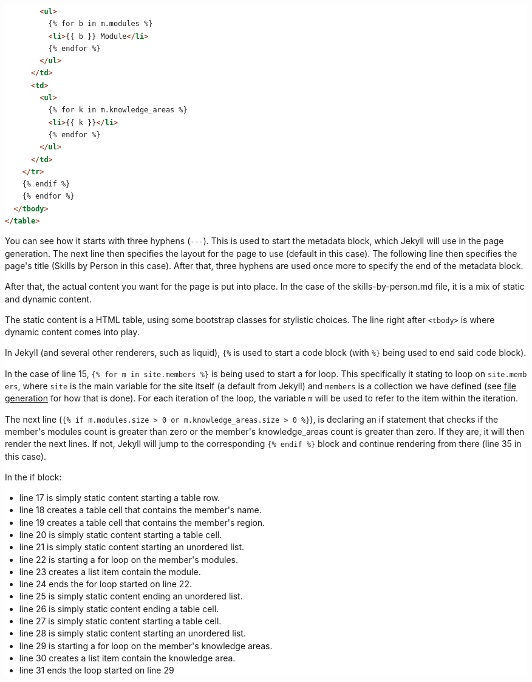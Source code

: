 ```html
        <ul>
          {% for b in m.modules %}
          <li>{{ b }} Module</li>
          {% endfor %}
        </ul>
      </td>
      <td>
        <ul>
          {% for k in m.knowledge_areas %}
          <li>{{ k }}</li>
          {% endfor %}
        </ul>
      </td>
    </tr>
    {% endif %}
    {% endfor %}
  </tbody>
</table>
```

You can see how it starts with three hyphens (`---`). This is used to start the
metadata block, which Jekyll will use in the page generation. The next line then
specifies the layout for the page to use (default in this case). The following
line then specifies the page's title (Skills by Person in this case). After
that, three hyphens are used once more to specify the end of the metadata block.

After that, the actual content you want for the page is put into place. In the
case of the skills-by-person.md file, it is a mix of static and dynamic content.

The static content is a HTML table, using some bootstrap classes for stylistic
choices. The line right after `<tbody>` is where dynamic content comes into
play.

In Jekyll (and several other renderers, such as liquid), `{%` is used to start
a code block (with `%}` being used to end said code block).

In the case of line 15, `{% for m in site.members %}` is being used to start a
for loop. This specifically it stating to loop on `site.members`, where `site`
is the main variable for the site itself (a default from Jekyll) and `members`
is a collection we have defined (see [file generation](#file-generation) for how
that is done). For each iteration of the loop, the variable `m` will be used to
refer to the item within the iteration.

The next line (`{% if m.modules.size > 0 or m.knowledge_areas.size > 0 %}`), is
declaring an if statement that checks if the member's modules count is greater
than zero or the member's knowledge_areas count is greater than zero. If they
are, it will then render the next lines. If not, Jekyll will jump to the
corresponding `{% endif %}` block and continue rendering from there (line 35 in
this case).

In the if block:

- line 17 is simply static content starting a table row.
- line 18 creates a table cell that contains the member's name.
- line 19 creates a table cell that contains the member's region.
- line 20 is simply static content starting a table cell.
- line 21 is simply static content starting an unordered list.
- line 22 is starting a for loop on the member's modules.
- line 23 creates a list item contain the module.
- line 24 ends the for loop started on line 22.
- line 25 is simply static content ending an unordered list.
- line 26 is simply static content ending a table cell.
- line 27 is simply static content starting a table cell.
- line 28 is simply static content starting an unordered list.
- line 29 is starting a for loop on the member's knowledge areas.
- line 30 creates a list item contain the knowledge area.
- line 31 ends the loop started on line 29